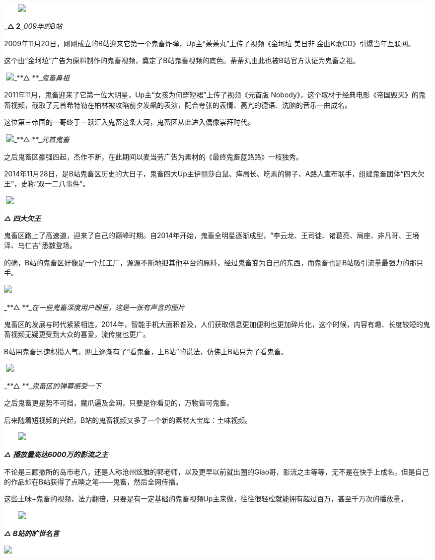        ![](https://images.weserv.nl/?url=https%3A//mmbiz.qpic.cn/mmbiz_jpg/NWJUsQPXOn1DLP6S1WGib75hcqHGp1XPE5osmiasVOicrglLzbxNpHahHNLsuvEPmIzMzvRdnh2WUpDrC4LpBS92w/640%3Fwx_fmt%3Djpeg)      

_**△ 2**__009年的B站_

2009年11月20日，刚刚成立的B站迎来它第一个鬼畜炸弹，Up主“荼荼丸”上传了视频《金坷垃 美日非 金曲K歌CD》引爆当年互联网。

这个由“金坷垃”广告为原料制作的鬼畜视频，奠定了B站鬼畜视频的底色。荼荼丸由此也被B站官方认证为鬼畜之祖。

 ![](https://images.weserv.nl/?url=https%3A//mmbiz.qpic.cn/mmbiz_jpg/NWJUsQPXOn1DLP6S1WGib75hcqHGp1XPE0wicnfFqOeq5p46tv2pibiakdfG609aL0eVKw0XPUdnDccDSwwOsn9W1A/640%3Fwx_fmt%3Djpeg)_**△ **__鬼畜鼻祖_

2011年11月，鬼畜迎来了它第一位大明星，Up主“女孩为何穿短裙”上传了视频《元首版 Nobody》，这个取材于经典电影《帝国毁灭》的鬼畜视频，截取了元首希特勒在柏林被攻陷前夕发飙的表演，配合夸张的表情、高亢的德语、洗脑的音乐一曲成名。

这位第三帝国的一哥终于一跃汇入鬼畜这条大河，鬼畜区从此进入偶像崇拜时代。

 ![](https://images.weserv.nl/?url=https%3A//mmbiz.qpic.cn/mmbiz_gif/NWJUsQPXOn1DLP6S1WGib75hcqHGp1XPEaOq03YwLjbnjTgecveHy4PotiacCXDW2aibRjicn5MnU5AVB5r5WJrmvA/640%3Fwx_fmt%3Dgif)_**△ **__元首鬼畜_

之后鬼畜区豪强四起，杰作不断，在此期间以麦当劳广告为素材的《最终鬼畜蓝路路》一枝独秀。

2014年11月28日，是B站鬼畜区历史的大日子，鬼畜四大Up主伊丽莎白鼠、痒局长、吃素的狮子、A路人宣布联手，组建鬼畜团体“四大欠王”，史称“双一二八事件”。

 ![](https://images.weserv.nl/?url=https%3A//mmbiz.qpic.cn/mmbiz_jpg/NWJUsQPXOn1DLP6S1WGib75hcqHGp1XPEAN9vTMh23lYHlsr5v3snuPrG5AplvuOqbFibVM0OceRErIuK2cUoI1w/640%3Fwx_fmt%3Djpeg)

_**△ 四大欠王**_

鬼畜区跑上了高速道，迎来了自己的巅峰时期。自2014年开始，鬼畜全明星逐渐成型，“李云龙、王司徒、诸葛亮、局座、非凡哥、王境泽、乌仁吉”悉数登场。

的确，B站的鬼畜区好像是一个加工厂，源源不断地把其他平台的原料，经过鬼畜变为自己的东西，而鬼畜也是B站吸引流量最强力的那只手。

![](https://images.weserv.nl/?url=https%3A//mmbiz.qpic.cn/mmbiz_jpg/NWJUsQPXOn1DLP6S1WGib75hcqHGp1XPEjlRRiaseJKrRyMj9NMAb9EAvXo4ApZicSb2fXekc9ejY4F0qLmb2tPuw/640%3Fwx_fmt%3Djpeg)

_**△ **__在一些鬼畜深度用户眼里，这是一张有声音的图片_

鬼畜区的发展与时代紧紧相连，2014年，智能手机大面积普及，人们获取信息更加便利也更加碎片化，这个时候，内容有趣、长度较短的鬼畜视频无疑更受到大众的喜爱，流传度也更广。

B站用鬼畜迅速积攒人气，网上逐渐有了“看鬼畜，上B站”的说法，仿佛上B站只为了看鬼畜。

 ![](https://images.weserv.nl/?url=https%3A//mmbiz.qpic.cn/mmbiz_gif/NWJUsQPXOn1DLP6S1WGib75hcqHGp1XPEkHSwWfB4pD5DunH2N8oYkP5iaTlPhFtNopb4ghCNk4ZficR473AzKiaHA/640%3Fwx_fmt%3Dgif)

_**△ **__鬼畜区的弹幕感受一下_

之后鬼畜更是势不可挡，魔爪遍及全网，只要是你看见的，万物皆可鬼畜。

后来随着短视频的兴起，B站的鬼畜视频又多了一个新的素材大宝库：土味视频。

       ![](https://images.weserv.nl/?url=https%3A//mmbiz.qpic.cn/mmbiz_gif/NWJUsQPXOn1DLP6S1WGib75hcqHGp1XPE2tk5N9BSDTr21H8TzRPLoCobKDl88HEmIP1kUkEx1psoHvKVG1821Q/640%3Fwx_fmt%3Dgif)      

_**△ 播放量高达6000万的影流之主**_

不论是三顾撤所的岛市老八，还是人称沧州炫雅的郭老师，以及更早以前就出圈的Giao哥，影流之主等等，无不是在快手上成名，但是自己的作品却在B站获得了点睛之笔——鬼畜，然后全网传播。

这些土味+鬼畜的视频，法力翻倍，只要是有一定基础的鬼畜视频Up主来做，往往很轻松就能拥有超过百万，甚至千万次的播放量。

       ![](https://images.weserv.nl/?url=https%3A//mmbiz.qpic.cn/mmbiz_jpg/NWJUsQPXOn1DLP6S1WGib75hcqHGp1XPE6agDaq746LaCmus0Mb8E5JIbztxvlmN5Da8vhHM0IE4pHuTQxJAC5g/640%3Fwx_fmt%3Djpeg)

_**△ B站的旷世名言**_

![](https://images.weserv.nl/?url=https%3A//mmbiz.qpic.cn/mmbiz_png/NWJUsQPXOn1DLP6S1WGib75hcqHGp1XPETdGmjaLiaFPXkF9FYUVb2R2uJkiaS7ET1oq9wqYl8W6ia4EK1Oeicic7Ldg/640%3Fwx_fmt%3Dpng)
